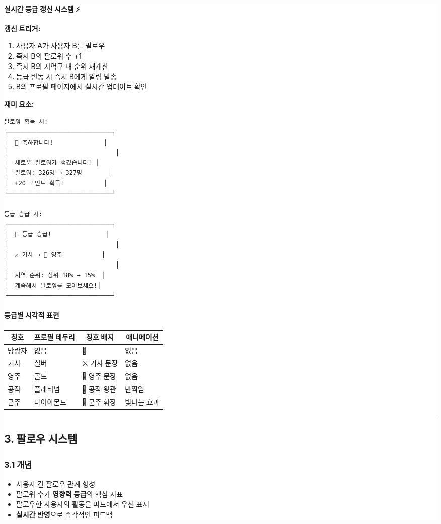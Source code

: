 #### 실시간 등급 갱신 시스템 ⚡

**갱신 트리거:**
1. 사용자 A가 사용자 B를 팔로우
2. 즉시 B의 팔로워 수 +1
3. 즉시 B의 지역구 내 순위 재계산
4. 등급 변동 시 즉시 B에게 알림 발송
5. B의 프로필 페이지에서 실시간 업데이트 확인

**재미 요소:**
```
팔로워 획득 시:
┌─────────────────────────────┐
│  🎉 축하합니다!              │
│                              │
│  새로운 팔로워가 생겼습니다! │
│  팔로워: 326명 → 327명       │
│  +20 포인트 획득!           │
└─────────────────────────────┘

등급 승급 시:
┌─────────────────────────────┐
│  🎊 등급 승급!               │
│                              │
│  ⚔️ 기사 → 🏰 영주           │
│                              │
│  지역 순위: 상위 18% → 15%  │
│  계속해서 팔로워를 모아보세요!│
└─────────────────────────────┘
```

#### 등급별 시각적 표현

| 칭호 | 프로필 테두리 | 칭호 배지 | 애니메이션 |
|------|-------------|----------|-----------|
| 방랑자 | 없음 | 🚶 | 없음 |
| 기사 | 실버 | ⚔️ 기사 문장 | 없음 |
| 영주 | 골드 | 🏰 영주 문장 | 없음 |
| 공작 | 플래티넘 | 👑 공작 왕관 | 반짝임 |
| 군주 | 다이아몬드 | 🌟 군주 휘장 | 빛나는 효과 |

---

## 3. 팔로우 시스템

### 3.1 개념
- 사용자 간 팔로우 관계 형성
- 팔로워 수가 **영향력 등급**의 핵심 지표
- 팔로우한 사용자의 활동을 피드에서 우선 표시
- **실시간 반영**으로 즉각적인 피드백
